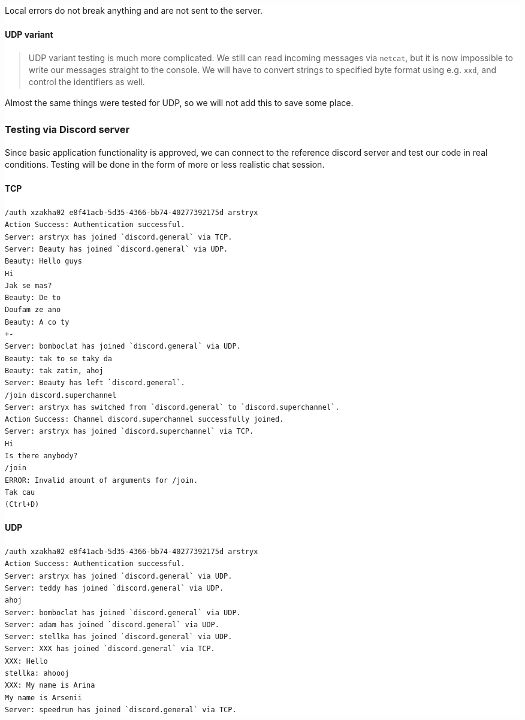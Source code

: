 Local errors do not break anything and are not sent to the server.


#### UDP variant

> UDP variant testing is much more complicated. We still can read incoming messages via `netcat`,
> but it is now impossible to write our messages straight to the console. We will have to convert strings
> to specified byte format using e.g. `xxd`, and control the identifiers as well.

Almost the same things were tested for UDP, so we will not add this to save some place.



### Testing via Discord server

Since basic application functionality is approved, we can connect to the reference discord server and test
our code in real conditions. Testing will be done in the form of more or less realistic chat session.

#### TCP

```
/auth xzakha02 e8f41acb-5d35-4366-bb74-40277392175d arstryx
Action Success: Authentication successful.
Server: arstryx has joined `discord.general` via TCP.
Server: Beauty has joined `discord.general` via UDP.
Beauty: Hello guys 
Hi 
Jak se mas?
Beauty: De to 
Doufam ze ano
Beauty: A co ty 
+- 
Server: bomboclat has joined `discord.general` via UDP.
Beauty: tak to se taky da 
Beauty: tak zatim, ahoj 
Server: Beauty has left `discord.general`.
/join discord.superchannel
Server: arstryx has switched from `discord.general` to `discord.superchannel`.
Action Success: Channel discord.superchannel successfully joined.
Server: arstryx has joined `discord.superchannel` via TCP.
Hi 
Is there anybody?
/join
ERROR: Invalid amount of arguments for /join.
Tak cau
(Ctrl+D)
```   

#### UDP

```
/auth xzakha02 e8f41acb-5d35-4366-bb74-40277392175d arstryx
Action Success: Authentication successful.
Server: arstryx has joined `discord.general` via UDP.
Server: teddy has joined `discord.general` via UDP.
ahoj
Server: bomboclat has joined `discord.general` via UDP.
Server: adam has joined `discord.general` via UDP.
Server: stellka has joined `discord.general` via UDP.
Server: XXX has joined `discord.general` via TCP.
XXX: Hello
stellka: ahoooj
XXX: My name is Arina
My name is Arsenii
Server: speedrun has joined `discord.general` via TCP.
```